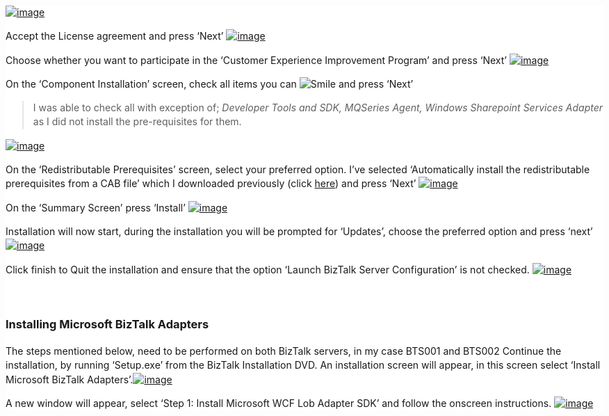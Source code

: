 <a href="https://blogbrauwersimages.blob.core.windows.net/images/uploads/2011/05/image237.png"><img style="background-image: none; margin: 0px; padding-left: 0px; padding-right: 0px; display: inline; padding-top: 0px; border-width: 0px;" title="image" alt="image" src="https://blogbrauwersimages.blob.core.windows.net/images/uploads/2011/05/image_thumb237.png" width="244" height="198" border="0" /></a>

Accept the License agreement and press ‘Next’ <a href="https://blogbrauwersimages.blob.core.windows.net/images/uploads/2011/05/image238.png"><img style="background-image: none; margin: 0px; padding-left: 0px; padding-right: 0px; display: inline; padding-top: 0px; border-width: 0px;" title="image" alt="image" src="https://blogbrauwersimages.blob.core.windows.net/images/uploads/2011/05/image_thumb238.png" width="244" height="198" border="0" /></a>

Choose whether you want to participate in the ‘Customer Experience Improvement Program’ and press ‘Next’ <a href="https://blogbrauwersimages.blob.core.windows.net/images/uploads/2011/05/image239.png"><img style="background-image: none; margin: 0px; padding-left: 0px; padding-right: 0px; display: inline; padding-top: 0px; border-width: 0px;" title="image" alt="image" src="https://blogbrauwersimages.blob.core.windows.net/images/uploads/2011/05/image_thumb239.png" width="244" height="199" border="0" /></a>

On the ‘Component Installation’ screen, check all items you can <img class="wlEmoticon wlEmoticon-smile" alt="Smile" src="https://blogbrauwersimages.blob.core.windows.net/images/uploads/2011/05/wlEmoticon-smile2.png" /> and press ‘Next’
<blockquote>I was able to check all with exception of; <em>Developer Tools and SDK, MQSeries Agent, Windows Sharepoint Services Adapter</em> as I did not install the pre-requisites for them.</blockquote>
<a href="https://blogbrauwersimages.blob.core.windows.net/images/uploads/2011/05/image240.png"><img style="background-image: none; margin: 0px; padding-left: 0px; padding-right: 0px; display: inline; padding-top: 0px; border-width: 0px;" title="image" alt="image" src="https://blogbrauwersimages.blob.core.windows.net/images/uploads/2011/05/image_thumb240.png" width="244" height="199" border="0" /></a>

On the ‘Redistributable Prerequisites’ screen, select your preferred option. I’ve selected ‘Automatically install the redistributable prerequisites from a CAB file’ which I downloaded previously (click <a href="http://sandroaspbiztalkblog.wordpress.com/2010/10/15/biztalk-2010-prerequisite-redistributable-cab-files/" target="_blank" rel="noopener noreferrer">here</a>) and press ‘Next’ <a href="https://blogbrauwersimages.blob.core.windows.net/images/uploads/2011/05/image241.png"><img style="background-image: none; margin: 0px; padding-left: 0px; padding-right: 0px; display: inline; padding-top: 0px; border-width: 0px;" title="image" alt="image" src="https://blogbrauwersimages.blob.core.windows.net/images/uploads/2011/05/image_thumb241.png" width="244" height="197" border="0" /></a>

On the ‘Summary Screen’ press ‘Install’ <a href="https://blogbrauwersimages.blob.core.windows.net/images/uploads/2011/05/image242.png"><img style="background-image: none; margin: 0px; padding-left: 0px; padding-right: 0px; display: inline; padding-top: 0px; border-width: 0px;" title="image" alt="image" src="https://blogbrauwersimages.blob.core.windows.net/images/uploads/2011/05/image_thumb242.png" width="244" height="198" border="0" /></a>

Installation will now start, during the installation you will be prompted for ‘Updates’, choose the preferred option and press ‘next’ <a href="https://blogbrauwersimages.blob.core.windows.net/images/uploads/2011/05/image243.png"><img style="background-image: none; margin: 0px; padding-left: 0px; padding-right: 0px; display: inline; padding-top: 0px; border-width: 0px;" title="image" alt="image" src="https://blogbrauwersimages.blob.core.windows.net/images/uploads/2011/05/image_thumb243.png" width="244" height="199" border="0" /></a>

Click finish to Quit the installation and ensure that the option ‘Launch BizTalk Server Configuration’ is not checked. <a href="https://blogbrauwersimages.blob.core.windows.net/images/uploads/2011/05/image244.png"><img style="background-image: none; margin: 0px; padding-left: 0px; padding-right: 0px; display: inline; padding-top: 0px; border-width: 0px;" title="image" alt="image" src="https://blogbrauwersimages.blob.core.windows.net/images/uploads/2011/05/image_thumb244.png" width="244" height="198" border="0" /></a>

&nbsp;
<h3>Installing Microsoft BizTalk Adapters</h3>
The steps mentioned below, need to be performed on both BizTalk servers, in my case BTS001 and BTS002 Continue the installation, by running ‘Setup.exe’ from the BizTalk Installation DVD. An installation screen will appear, in this screen select ‘Install Microsoft BizTalk Adapters’.<a href="https://blogbrauwersimages.blob.core.windows.net/images/uploads/2011/05/image245.png"><img style="background-image: none; margin: 0px; padding-left: 0px; padding-right: 0px; display: inline; padding-top: 0px; border-width: 0px;" title="image" alt="image" src="https://blogbrauwersimages.blob.core.windows.net/images/uploads/2011/05/image_thumb245.png" width="244" height="176" border="0" /></a>

A new window will appear, select ‘Step 1: Install Microsoft WCF Lob Adapter SDK’ and follow the onscreen instructions. <a href="https://blogbrauwersimages.blob.core.windows.net/images/uploads/2011/05/image246.png"><img style="background-image: none; margin: 0px; padding-left: 0px; padding-right: 0px; display: inline; padding-top: 0px; border-width: 0px;" title="image" alt="image" src="https://blogbrauwersimages.blob.core.windows.net/images/uploads/2011/05/image_thumb246.png" width="244" height="166" border="0" /></a>
